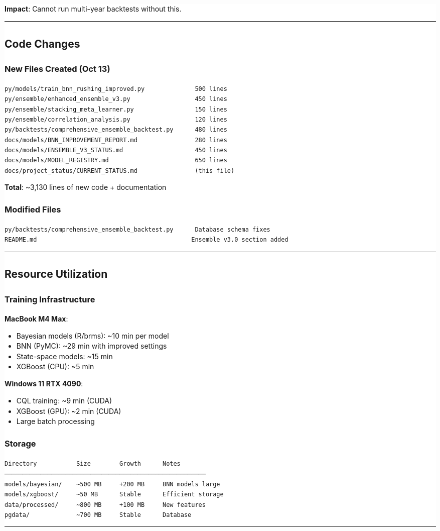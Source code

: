 **Impact**: Cannot run multi-year backtests without this.

---

## Code Changes

### New Files Created (Oct 13)

```
py/models/train_bnn_rushing_improved.py              500 lines
py/ensemble/enhanced_ensemble_v3.py                  450 lines
py/ensemble/stacking_meta_learner.py                 150 lines
py/ensemble/correlation_analysis.py                  120 lines
py/backtests/comprehensive_ensemble_backtest.py      480 lines
docs/models/BNN_IMPROVEMENT_REPORT.md                280 lines
docs/models/ENSEMBLE_V3_STATUS.md                    450 lines
docs/models/MODEL_REGISTRY.md                        650 lines
docs/project_status/CURRENT_STATUS.md                (this file)
```

**Total**: ~3,130 lines of new code + documentation

### Modified Files

```
py/backtests/comprehensive_ensemble_backtest.py      Database schema fixes
README.md                                           Ensemble v3.0 section added
```

---

## Resource Utilization

### Training Infrastructure

**MacBook M4 Max**:
- Bayesian models (R/brms): ~10 min per model
- BNN (PyMC): ~29 min with improved settings
- State-space models: ~15 min
- XGBoost (CPU): ~5 min

**Windows 11 RTX 4090**:
- CQL training: ~9 min (CUDA)
- XGBoost (GPU): ~2 min (CUDA)
- Large batch processing

### Storage

```
Directory           Size        Growth      Notes
────────────────────────────────────────────────────────
models/bayesian/    ~500 MB     +200 MB     BNN models large
models/xgboost/     ~50 MB      Stable      Efficient storage
data/processed/     ~800 MB     +100 MB     New features
pgdata/             ~700 MB     Stable      Database
```

---